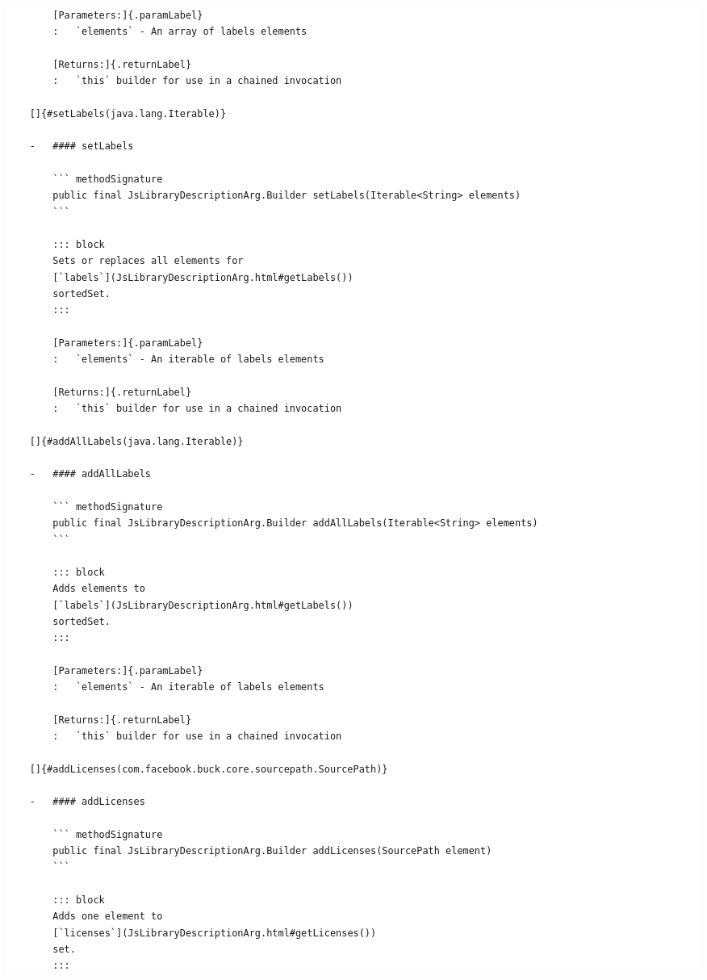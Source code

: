             [Parameters:]{.paramLabel}
            :   `elements` - An array of labels elements

            [Returns:]{.returnLabel}
            :   `this` builder for use in a chained invocation

        []{#setLabels(java.lang.Iterable)}

        -   #### setLabels

            ``` methodSignature
            public final JsLibraryDescriptionArg.Builder setLabels​(Iterable<String> elements)
            ```

            ::: block
            Sets or replaces all elements for
            [`labels`](JsLibraryDescriptionArg.html#getLabels())
            sortedSet.
            :::

            [Parameters:]{.paramLabel}
            :   `elements` - An iterable of labels elements

            [Returns:]{.returnLabel}
            :   `this` builder for use in a chained invocation

        []{#addAllLabels(java.lang.Iterable)}

        -   #### addAllLabels

            ``` methodSignature
            public final JsLibraryDescriptionArg.Builder addAllLabels​(Iterable<String> elements)
            ```

            ::: block
            Adds elements to
            [`labels`](JsLibraryDescriptionArg.html#getLabels())
            sortedSet.
            :::

            [Parameters:]{.paramLabel}
            :   `elements` - An iterable of labels elements

            [Returns:]{.returnLabel}
            :   `this` builder for use in a chained invocation

        []{#addLicenses(com.facebook.buck.core.sourcepath.SourcePath)}

        -   #### addLicenses

            ``` methodSignature
            public final JsLibraryDescriptionArg.Builder addLicenses​(SourcePath element)
            ```

            ::: block
            Adds one element to
            [`licenses`](JsLibraryDescriptionArg.html#getLicenses())
            set.
            :::
